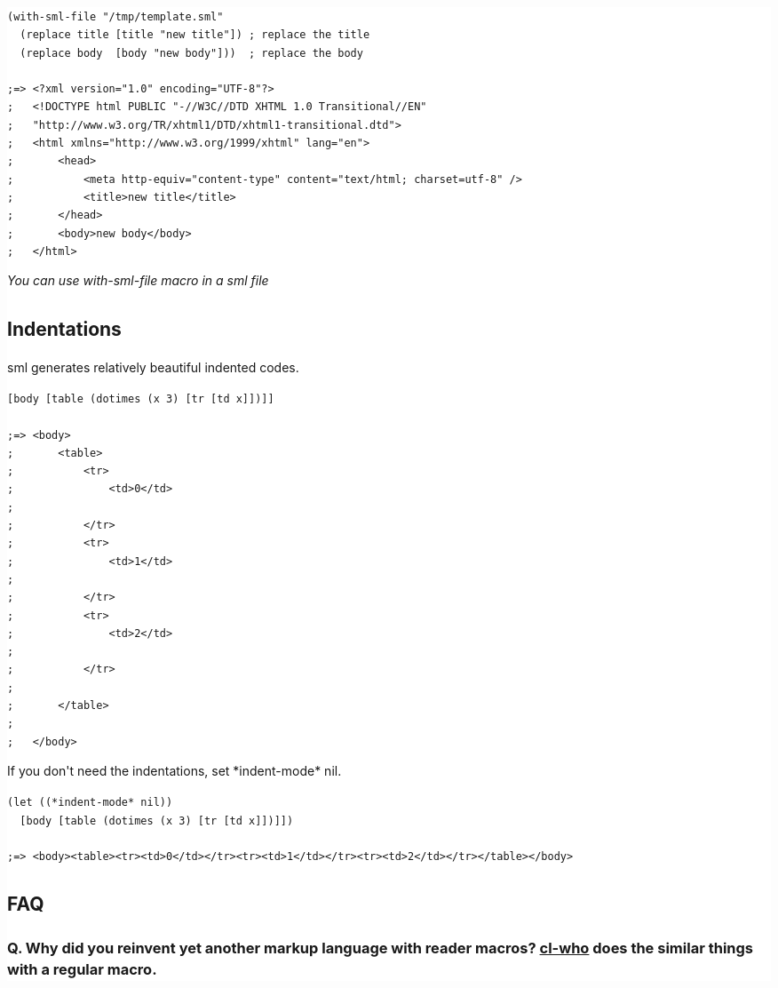     (with-sml-file "/tmp/template.sml"
      (replace title [title "new title"]) ; replace the title
      (replace body  [body "new body"]))  ; replace the body

    ;=> <?xml version="1.0" encoding="UTF-8"?>
    ;   <!DOCTYPE html PUBLIC "-//W3C//DTD XHTML 1.0 Transitional//EN"
    ;   "http://www.w3.org/TR/xhtml1/DTD/xhtml1-transitional.dtd">
    ;   <html xmlns="http://www.w3.org/1999/xhtml" lang="en">
    ;       <head>
    ;           <meta http-equiv="content-type" content="text/html; charset=utf-8" />
    ;           <title>new title</title>
    ;       </head>
    ;       <body>new body</body>
    ;   </html>

*You can use with-sml-file macro in a sml file*

Indentations
-------------
sml generates relatively beautiful indented codes.

    [body [table (dotimes (x 3) [tr [td x]])]]
    
    ;=> <body>
    ;       <table>
    ;           <tr>
    ;               <td>0</td>
    ;   
    ;           </tr>
    ;           <tr>
    ;               <td>1</td>
    ;   
    ;           </tr>
    ;           <tr>
    ;               <td>2</td>
    ;   
    ;           </tr>
    ;   
    ;       </table>
    ;   
    ;   </body>

If you don't need the indentations, set \*indent-mode\* nil.

    (let ((*indent-mode* nil))
      [body [table (dotimes (x 3) [tr [td x]])]])

    ;=> <body><table><tr><td>0</td></tr><tr><td>1</td></tr><tr><td>2</td></tr></table></body>

FAQ
----
### Q. Why did you reinvent yet another markup language with reader macros? [cl-who](http://www.weitz.de/cl-who/) does the similar things with a regular macro.
